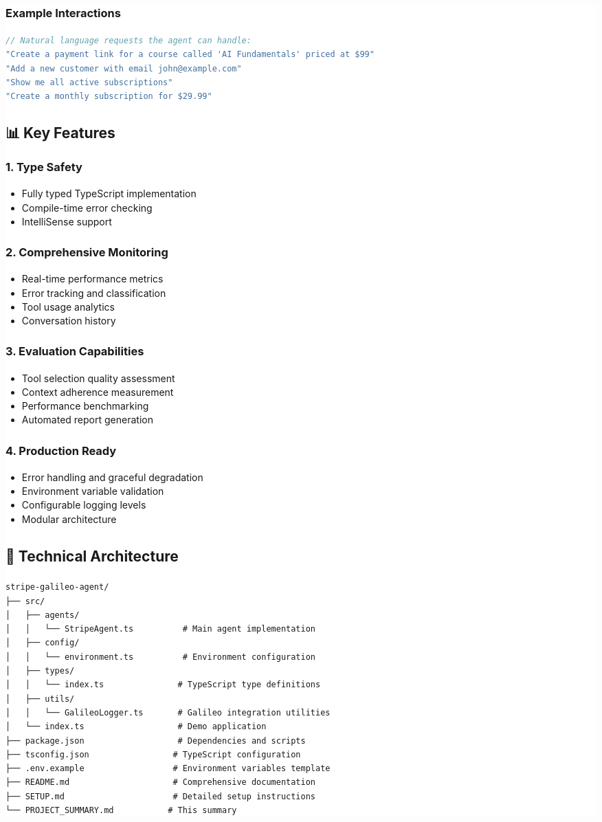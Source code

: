 ### Example Interactions

```typescript
// Natural language requests the agent can handle:
"Create a payment link for a course called 'AI Fundamentals' priced at $99"
"Add a new customer with email john@example.com"
"Show me all active subscriptions"
"Create a monthly subscription for $29.99"
```

## 📊 Key Features

### 1. **Type Safety**
- Fully typed TypeScript implementation
- Compile-time error checking
- IntelliSense support

### 2. **Comprehensive Monitoring**
- Real-time performance metrics
- Error tracking and classification
- Tool usage analytics
- Conversation history

### 3. **Evaluation Capabilities**
- Tool selection quality assessment
- Context adherence measurement
- Performance benchmarking
- Automated report generation

### 4. **Production Ready**
- Error handling and graceful degradation
- Environment variable validation
- Configurable logging levels
- Modular architecture

## 🔧 Technical Architecture

```
stripe-galileo-agent/
├── src/
│   ├── agents/
│   │   └── StripeAgent.ts          # Main agent implementation
│   ├── config/
│   │   └── environment.ts          # Environment configuration
│   ├── types/
│   │   └── index.ts               # TypeScript type definitions
│   ├── utils/
│   │   └── GalileoLogger.ts       # Galileo integration utilities
│   └── index.ts                   # Demo application
├── package.json                   # Dependencies and scripts
├── tsconfig.json                 # TypeScript configuration
├── .env.example                  # Environment variables template
├── README.md                     # Comprehensive documentation
├── SETUP.md                      # Detailed setup instructions
└── PROJECT_SUMMARY.md           # This summary
```
